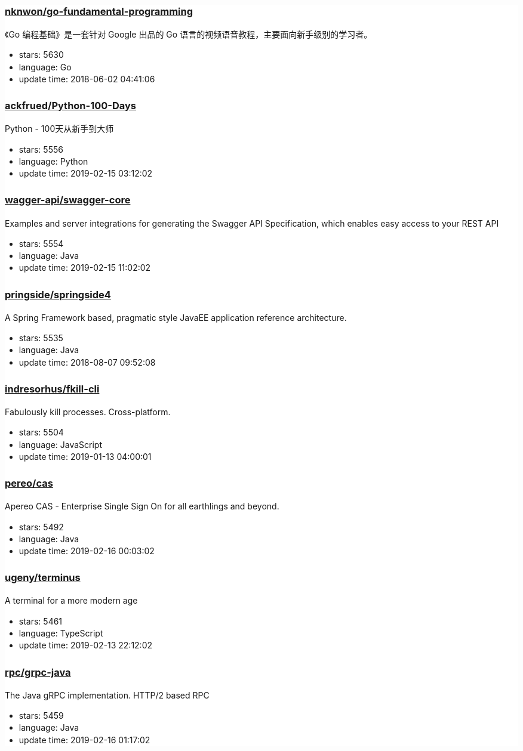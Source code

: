 ### [nknwon/go-fundamental-programming](https://github.com/Unknwon/go-fundamental-programming)
《Go 编程基础》是一套针对 Google 出品的 Go 语言的视频语音教程，主要面向新手级别的学习者。
- stars: 5630
- language: Go
- update time: 2018-06-02 04:41:06

### [ackfrued/Python-100-Days](https://github.com/jackfrued/Python-100-Days)
Python - 100天从新手到大师
- stars: 5556
- language: Python
- update time: 2019-02-15 03:12:02

### [wagger-api/swagger-core](https://github.com/swagger-api/swagger-core)
Examples and server integrations for generating the Swagger API Specification, which enables easy access to your REST API
- stars: 5554
- language: Java
- update time: 2019-02-15 11:02:02

### [pringside/springside4](https://github.com/springside/springside4)
A Spring Framework based, pragmatic style JavaEE application reference architecture.
- stars: 5535
- language: Java
- update time: 2018-08-07 09:52:08

### [indresorhus/fkill-cli](https://github.com/sindresorhus/fkill-cli)
Fabulously kill processes. Cross-platform.
- stars: 5504
- language: JavaScript
- update time: 2019-01-13 04:00:01

### [pereo/cas](https://github.com/apereo/cas)
Apereo CAS - Enterprise Single Sign On for all earthlings and beyond.
- stars: 5492
- language: Java
- update time: 2019-02-16 00:03:02

### [ugeny/terminus](https://github.com/Eugeny/terminus)
A terminal for a more modern age
- stars: 5461
- language: TypeScript
- update time: 2019-02-13 22:12:02

### [rpc/grpc-java](https://github.com/grpc/grpc-java)
The Java gRPC implementation. HTTP/2 based RPC
- stars: 5459
- language: Java
- update time: 2019-02-16 01:17:02
